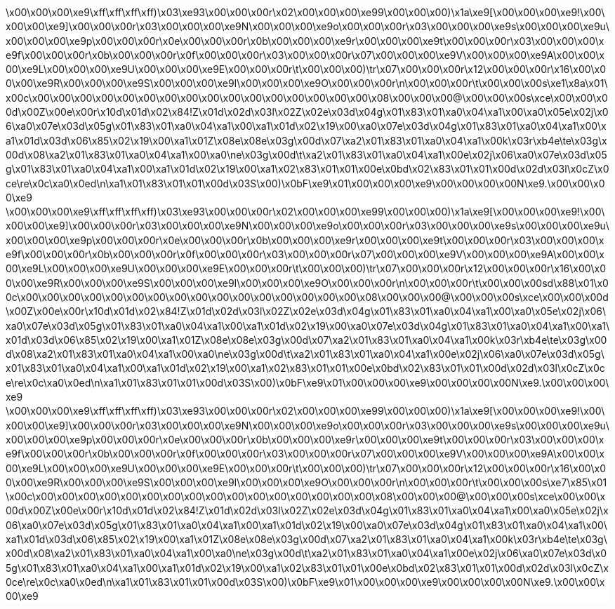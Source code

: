 \x00\x00\x00\xe9\xff\xff\xff\xff)\x03\xe93\x00\x00\x00r\x02\x00\x00\x00\xe99\x00\x00\x00)\x1a\xe9[\x00\x00\x00\xe9!\x00\x00\x00\xe9]\x00\x00\x00r\x03\x00\x00\x00\xe9N\x00\x00\x00\xe9o\x00\x00\x00r\x03\x00\x00\x00\xe9s\x00\x00\x00\xe9u\x00\x00\x00\xe9p\x00\x00\x00r\x0e\x00\x00\x00r\x0b\x00\x00\x00\xe9r\x00\x00\x00\xe9t\x00\x00\x00r\x03\x00\x00\x00\xe9f\x00\x00\x00r\x0b\x00\x00\x00r\x0f\x00\x00\x00r\x03\x00\x00\x00r\x07\x00\x00\x00\xe9V\x00\x00\x00\xe9A\x00\x00\x00\xe9L\x00\x00\x00\xe9U\x00\x00\x00\xe9E\x00\x00\x00r\t\x00\x00\x00)\tr\x07\x00\x00\x00r\x12\x00\x00\x00r\x16\x00\x00\x00\xe9R\x00\x00\x00\xe9S\x00\x00\x00\xe9I\x00\x00\x00\xe9O\x00\x00\x00r\n\x00\x00\x00r\t\x00\x00\x00s\xe1\x8a\x01\x00c\x00\x00\x00\x00\x00\x00\x00\x00\x00\x00\x00\x00\x00\x00\x00\x00\x08\x00\x00\x00@\x00\x00\x00s\xce\x00\x00\x00d\x00Z\x00e\x00r\x10d\x01d\x02\x84!Z\x01d\x02d\x03l\x02Z\x02e\x03d\x04g\x01\x83\x01\xa0\x04\xa1\x00\xa0\x05e\x02j\x06\xa0\x07e\x03d\x05g\x01\x83\x01\xa0\x04\xa1\x00\xa1\x01d\x02\x19\x00\xa0\x07e\x03d\x04g\x01\x83\x01\xa0\x04\xa1\x00\xa1\x01d\x03d\x06\x85\x02\x19\x00\xa1\x01Z\x08e\x08e\x03g\x00d\x07\xa2\x01\x83\x01\xa0\x04\xa1\x00k\x03r\xb4e\te\x03g\x00d\x08\xa2\x01\x83\x01\xa0\x04\xa1\x00\xa0\ne\x03g\x00d\t\xa2\x01\x83\x01\xa0\x04\xa1\x00e\x02j\x06\xa0\x07e\x03d\x05g\x01\x83\x01\xa0\x04\xa1\x00\xa1\x01d\x02\x19\x00\xa1\x02\x83\x01\x01\x00e\x0bd\x02\x83\x01\x01\x00d\x02d\x03l\x0cZ\x0ce\re\x0c\xa0\x0ed\n\xa1\x01\x83\x01\x01\x00d\x03S\x00)\x0bF\xe9\x01\x00\x00\x00\xe9\x00\x00\x00\x00N\xe9.\x00\x00\x00\xe9 \x00\x00\x00\xe9\xff\xff\xff\xff)\x03\xe93\x00\x00\x00r\x02\x00\x00\x00\xe99\x00\x00\x00)\x1a\xe9[\x00\x00\x00\xe9!\x00\x00\x00\xe9]\x00\x00\x00r\x03\x00\x00\x00\xe9N\x00\x00\x00\xe9o\x00\x00\x00r\x03\x00\x00\x00\xe9s\x00\x00\x00\xe9u\x00\x00\x00\xe9p\x00\x00\x00r\x0e\x00\x00\x00r\x0b\x00\x00\x00\xe9r\x00\x00\x00\xe9t\x00\x00\x00r\x03\x00\x00\x00\xe9f\x00\x00\x00r\x0b\x00\x00\x00r\x0f\x00\x00\x00r\x03\x00\x00\x00r\x07\x00\x00\x00\xe9V\x00\x00\x00\xe9A\x00\x00\x00\xe9L\x00\x00\x00\xe9U\x00\x00\x00\xe9E\x00\x00\x00r\t\x00\x00\x00)\tr\x07\x00\x00\x00r\x12\x00\x00\x00r\x16\x00\x00\x00\xe9R\x00\x00\x00\xe9S\x00\x00\x00\xe9I\x00\x00\x00\xe9O\x00\x00\x00r\n\x00\x00\x00r\t\x00\x00\x00sd\x88\x01\x00c\x00\x00\x00\x00\x00\x00\x00\x00\x00\x00\x00\x00\x00\x00\x00\x00\x08\x00\x00\x00@\x00\x00\x00s\xce\x00\x00\x00d\x00Z\x00e\x00r\x10d\x01d\x02\x84!Z\x01d\x02d\x03l\x02Z\x02e\x03d\x04g\x01\x83\x01\xa0\x04\xa1\x00\xa0\x05e\x02j\x06\xa0\x07e\x03d\x05g\x01\x83\x01\xa0\x04\xa1\x00\xa1\x01d\x02\x19\x00\xa0\x07e\x03d\x04g\x01\x83\x01\xa0\x04\xa1\x00\xa1\x01d\x03d\x06\x85\x02\x19\x00\xa1\x01Z\x08e\x08e\x03g\x00d\x07\xa2\x01\x83\x01\xa0\x04\xa1\x00k\x03r\xb4e\te\x03g\x00d\x08\xa2\x01\x83\x01\xa0\x04\xa1\x00\xa0\ne\x03g\x00d\t\xa2\x01\x83\x01\xa0\x04\xa1\x00e\x02j\x06\xa0\x07e\x03d\x05g\x01\x83\x01\xa0\x04\xa1\x00\xa1\x01d\x02\x19\x00\xa1\x02\x83\x01\x01\x00e\x0bd\x02\x83\x01\x01\x00d\x02d\x03l\x0cZ\x0ce\re\x0c\xa0\x0ed\n\xa1\x01\x83\x01\x01\x00d\x03S\x00)\x0bF\xe9\x01\x00\x00\x00\xe9\x00\x00\x00\x00N\xe9.\x00\x00\x00\xe9 \x00\x00\x00\xe9\xff\xff\xff\xff)\x03\xe93\x00\x00\x00r\x02\x00\x00\x00\xe99\x00\x00\x00)\x1a\xe9[\x00\x00\x00\xe9!\x00\x00\x00\xe9]\x00\x00\x00r\x03\x00\x00\x00\xe9N\x00\x00\x00\xe9o\x00\x00\x00r\x03\x00\x00\x00\xe9s\x00\x00\x00\xe9u\x00\x00\x00\xe9p\x00\x00\x00r\x0e\x00\x00\x00r\x0b\x00\x00\x00\xe9r\x00\x00\x00\xe9t\x00\x00\x00r\x03\x00\x00\x00\xe9f\x00\x00\x00r\x0b\x00\x00\x00r\x0f\x00\x00\x00r\x03\x00\x00\x00r\x07\x00\x00\x00\xe9V\x00\x00\x00\xe9A\x00\x00\x00\xe9L\x00\x00\x00\xe9U\x00\x00\x00\xe9E\x00\x00\x00r\t\x00\x00\x00)\tr\x07\x00\x00\x00r\x12\x00\x00\x00r\x16\x00\x00\x00\xe9R\x00\x00\x00\xe9S\x00\x00\x00\xe9I\x00\x00\x00\xe9O\x00\x00\x00r\n\x00\x00\x00r\t\x00\x00\x00s\xe7\x85\x01\x00c\x00\x00\x00\x00\x00\x00\x00\x00\x00\x00\x00\x00\x00\x00\x00\x00\x08\x00\x00\x00@\x00\x00\x00s\xce\x00\x00\x00d\x00Z\x00e\x00r\x10d\x01d\x02\x84!Z\x01d\x02d\x03l\x02Z\x02e\x03d\x04g\x01\x83\x01\xa0\x04\xa1\x00\xa0\x05e\x02j\x06\xa0\x07e\x03d\x05g\x01\x83\x01\xa0\x04\xa1\x00\xa1\x01d\x02\x19\x00\xa0\x07e\x03d\x04g\x01\x83\x01\xa0\x04\xa1\x00\xa1\x01d\x03d\x06\x85\x02\x19\x00\xa1\x01Z\x08e\x08e\x03g\x00d\x07\xa2\x01\x83\x01\xa0\x04\xa1\x00k\x03r\xb4e\te\x03g\x00d\x08\xa2\x01\x83\x01\xa0\x04\xa1\x00\xa0\ne\x03g\x00d\t\xa2\x01\x83\x01\xa0\x04\xa1\x00e\x02j\x06\xa0\x07e\x03d\x05g\x01\x83\x01\xa0\x04\xa1\x00\xa1\x01d\x02\x19\x00\xa1\x02\x83\x01\x01\x00e\x0bd\x02\x83\x01\x01\x00d\x02d\x03l\x0cZ\x0ce\re\x0c\xa0\x0ed\n\xa1\x01\x83\x01\x01\x00d\x03S\x00)\x0bF\xe9\x01\x00\x00\x00\xe9\x00\x00\x00\x00N\xe9.\x00\x00\x00\xe9